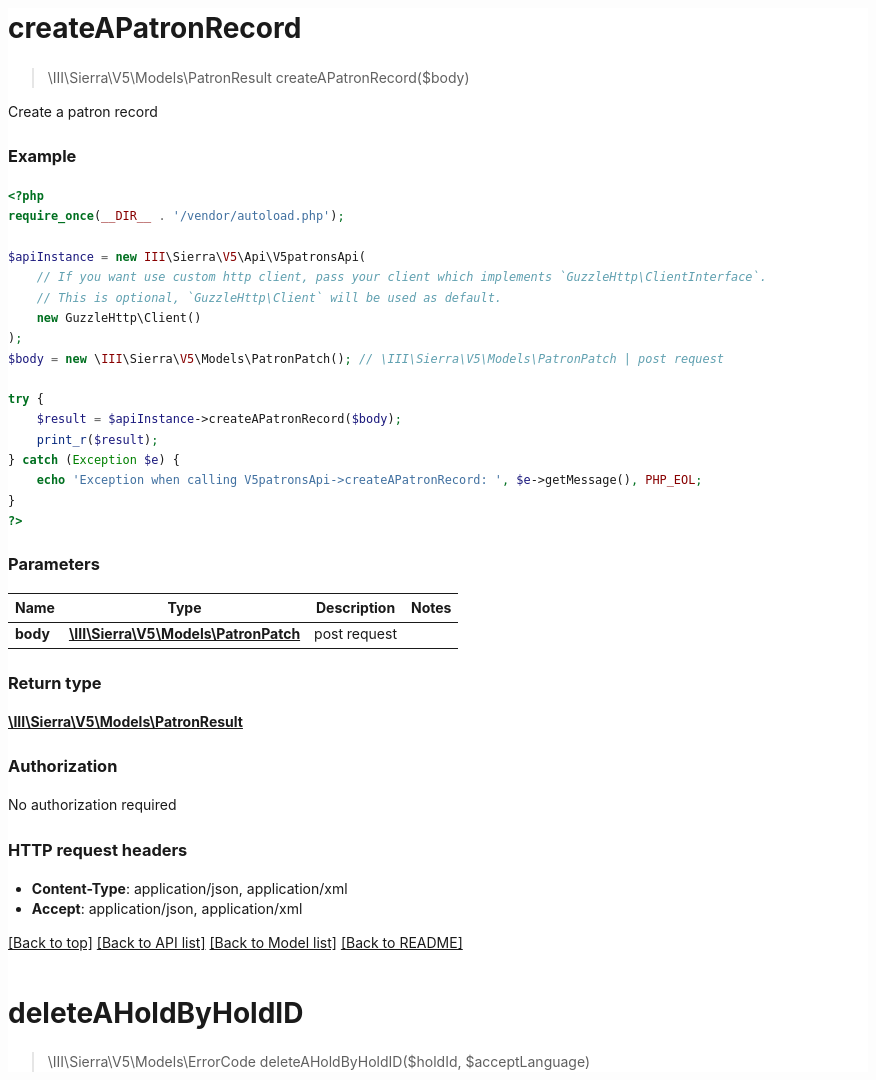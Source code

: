 # **createAPatronRecord**
> \III\Sierra\V5\Models\PatronResult createAPatronRecord($body)

Create a patron record



### Example
```php
<?php
require_once(__DIR__ . '/vendor/autoload.php');

$apiInstance = new III\Sierra\V5\Api\V5patronsApi(
    // If you want use custom http client, pass your client which implements `GuzzleHttp\ClientInterface`.
    // This is optional, `GuzzleHttp\Client` will be used as default.
    new GuzzleHttp\Client()
);
$body = new \III\Sierra\V5\Models\PatronPatch(); // \III\Sierra\V5\Models\PatronPatch | post request

try {
    $result = $apiInstance->createAPatronRecord($body);
    print_r($result);
} catch (Exception $e) {
    echo 'Exception when calling V5patronsApi->createAPatronRecord: ', $e->getMessage(), PHP_EOL;
}
?>
```

### Parameters

Name | Type | Description  | Notes
------------- | ------------- | ------------- | -------------
 **body** | [**\III\Sierra\V5\Models\PatronPatch**](../Model/PatronPatch.md)| post request |

### Return type

[**\III\Sierra\V5\Models\PatronResult**](../Model/PatronResult.md)

### Authorization

No authorization required

### HTTP request headers

 - **Content-Type**: application/json, application/xml
 - **Accept**: application/json, application/xml

[[Back to top]](#) [[Back to API list]](../../README.md#documentation-for-api-endpoints) [[Back to Model list]](../../README.md#documentation-for-models) [[Back to README]](../../README.md)

# **deleteAHoldByHoldID**
> \III\Sierra\V5\Models\ErrorCode deleteAHoldByHoldID($holdId, $acceptLanguage)
